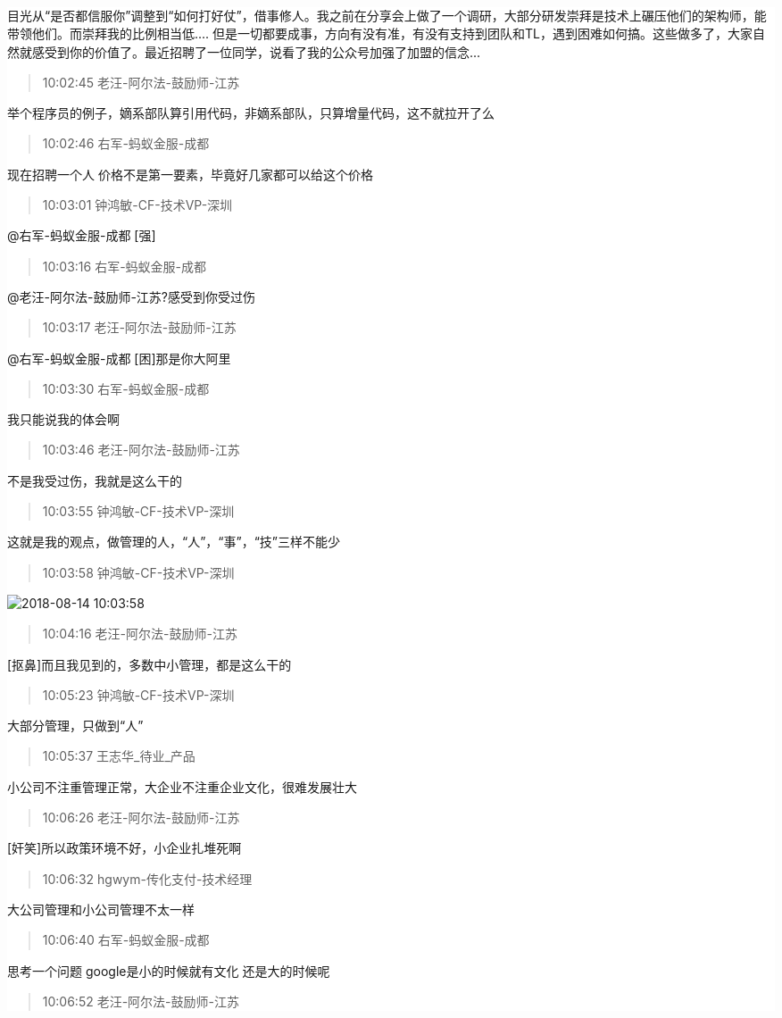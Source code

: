目光从“是否都信服你”调整到“如何打好仗”，借事修人。我之前在分享会上做了一个调研，大部分研发崇拜是技术上碾压他们的架构师，能带领他们。而崇拜我的比例相当低.... 但是一切都要成事，方向有没有准，有没有支持到团队和TL，遇到困难如何搞。这些做多了，大家自然就感受到你的价值了。最近招聘了一位同学，说看了我的公众号加强了加盟的信念...  
   
> 10:02:45  老汪-阿尔法-鼓励师-江苏  
   
举个程序员的例子，嫡系部队算引用代码，非嫡系部队，只算增量代码，这不就拉开了么  
   
> 10:02:46  右军-蚂蚁金服-成都  
   
现在招聘一个人 价格不是第一要素，毕竟好几家都可以给这个价格  
   
> 10:03:01  钟鸿敏-CF-技术VP-深圳  
   
@右军-蚂蚁金服-成都 [强]  
   
> 10:03:16  右军-蚂蚁金服-成都  
   
@老汪-阿尔法-鼓励师-江苏?感受到你受过伤  
   
> 10:03:17  老汪-阿尔法-鼓励师-江苏  
   
@右军-蚂蚁金服-成都 [困]那是你大阿里  
   
> 10:03:30  右军-蚂蚁金服-成都  
   
我只能说我的体会啊  
   
> 10:03:46  老汪-阿尔法-鼓励师-江苏  
   
不是我受过伤，我就是这么干的  
   
> 10:03:55  钟鸿敏-CF-技术VP-深圳  
   
这就是我的观点，做管理的人，“人”，“事”，“技”三样不能少  
   
> 10:03:58  钟鸿敏-CF-技术VP-深圳  
   
![2018-08-14 10:03:58](http://static.cocolian.cn/img/201808/20180814_100358.png) 
   
> 10:04:16  老汪-阿尔法-鼓励师-江苏  
   
[抠鼻]而且我见到的，多数中小管理，都是这么干的  
   
> 10:05:23  钟鸿敏-CF-技术VP-深圳  
   
大部分管理，只做到“人”  
   
> 10:05:37  王志华_待业_产品  
   
小公司不注重管理正常，大企业不注重企业文化，很难发展壮大  
   
> 10:06:26  老汪-阿尔法-鼓励师-江苏  
   
[奸笑]所以政策环境不好，小企业扎堆死啊  
   
> 10:06:32  hgwym-传化支付-技术经理  
   
大公司管理和小公司管理不太一样  
   
> 10:06:40  右军-蚂蚁金服-成都  
   
思考一个问题 google是小的时候就有文化 还是大的时候呢  
   
> 10:06:52  老汪-阿尔法-鼓励师-江苏  
   